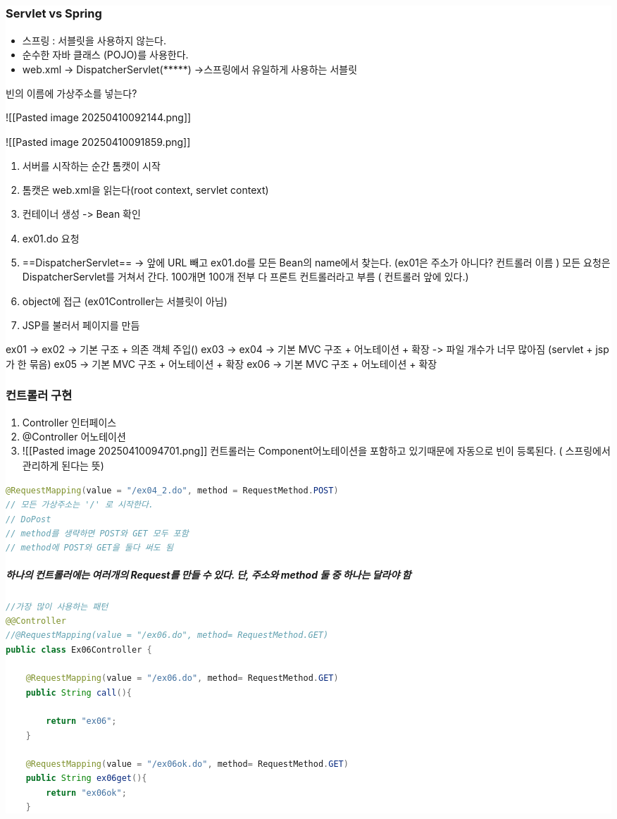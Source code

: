 ### Servlet vs Spring
- 스프링 : 서블릿을 사용하지 않는다.
- 순수한 자바 클래스 (POJO)를 사용한다. 
- web.xml -> DispatcherServlet(*****) ->스프링에서 유일하게 사용하는 서블릿

빈의 이름에 가상주소를 넣는다?


![[Pasted image 20250410092144.png]]

![[Pasted image 20250410091859.png]]

1. 서버를 시작하는 순간 톰캣이 시작
2. 톰캣은 web.xml을 읽는다(root context, servlet context)
3. 컨테이너 생성 -> Bean 확인
4. ex01.do 요청 
5. ==DispatcherServlet== -> 앞에 URL 빼고 ex01.do를 모든 Bean의 name에서 찾는다. (ex01은 주소가 아니다? 컨트롤러 이름  )
   모든 요청은 DispatcherServlet를 거쳐서 간다. 100개면 100개 전부 다 
   프론트 컨트롤러라고 부름 ( 컨트롤러 앞에 있다.)
   
6. object에 접근 (ex01Controller는 서블릿이 아님)
7. JSP를 불러서 페이지를 만듬 



ex01 -> 
ex02 -> 기본 구조 + 의존 객체 주입()
ex03 -> 
ex04 -> 기본 MVC 구조 + 어노테이션 + 확장 
	 -> 파일 개수가 너무 많아짐 (servlet + jsp가 한 묶음)
ex05 -> 기본 MVC 구조 + 어노테이션 + 확장 
ex06  -> 기본 MVC 구조 + 어노테이션 + 확장 


### 컨트롤러 구현
1. Controller 인터페이스
2. @Controller 어노테이션 
3. ![[Pasted image 20250410094701.png]] 컨트롤러는 Component어노테이션을 포함하고 있기때문에 자동으로 빈이 등록된다. ( 스프링에서 관리하게 된다는 뜻)
	
```java
@RequestMapping(value = "/ex04_2.do", method = RequestMethod.POST) 
// 모든 가상주소는 '/' 로 시작한다.
// DoPost
// method를 생략하면 POST와 GET 모두 포함 
// method에 POST와 GET을 둘다 써도 됨 

```


##### 하나의 컨트롤러에는 여러개의 Request를 만들 수 있다. 단, 주소와 method 둘 중 하나는 달라야 함 
```java
//가장 많이 사용하는 패턴 
@@Controller  
//@RequestMapping(value = "/ex06.do", method= RequestMethod.GET)  
public class Ex06Controller {  
  
    @RequestMapping(value = "/ex06.do", method= RequestMethod.GET)  
    public String call(){  
  
        return "ex06";  
    }  
  
    @RequestMapping(value = "/ex06ok.do", method= RequestMethod.GET)  
    public String ex06get(){  
        return "ex06ok";  
    }  
```